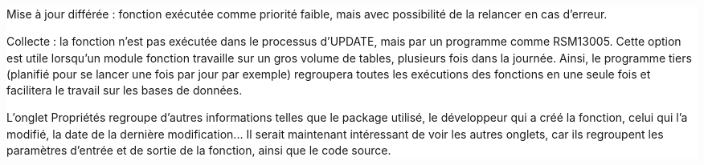Mise à jour différée : fonction exécutée comme priorité faible, mais avec possibilité de la relancer en cas d’erreur.

Collecte : la fonction n’est pas exécutée dans le processus d’UPDATE, mais par un programme comme RSM13005. Cette option est utile lorsqu’un module fonction travaille sur un gros volume de tables, plusieurs fois dans la journée. Ainsi, le programme tiers (planifié pour se lancer une fois par jour par exemple) regroupera toutes les exécutions des fonctions en une seule fois et facilitera le travail sur les bases de données.

L’onglet Propriétés regroupe d’autres informations telles que le package utilisé, le développeur qui a créé la fonction, celui qui l’a modifié, la date de la dernière modification... Il serait maintenant intéressant de voir les autres onglets, car ils regroupent les paramètres d’entrée et de sortie de la fonction, ainsi que le code source.
